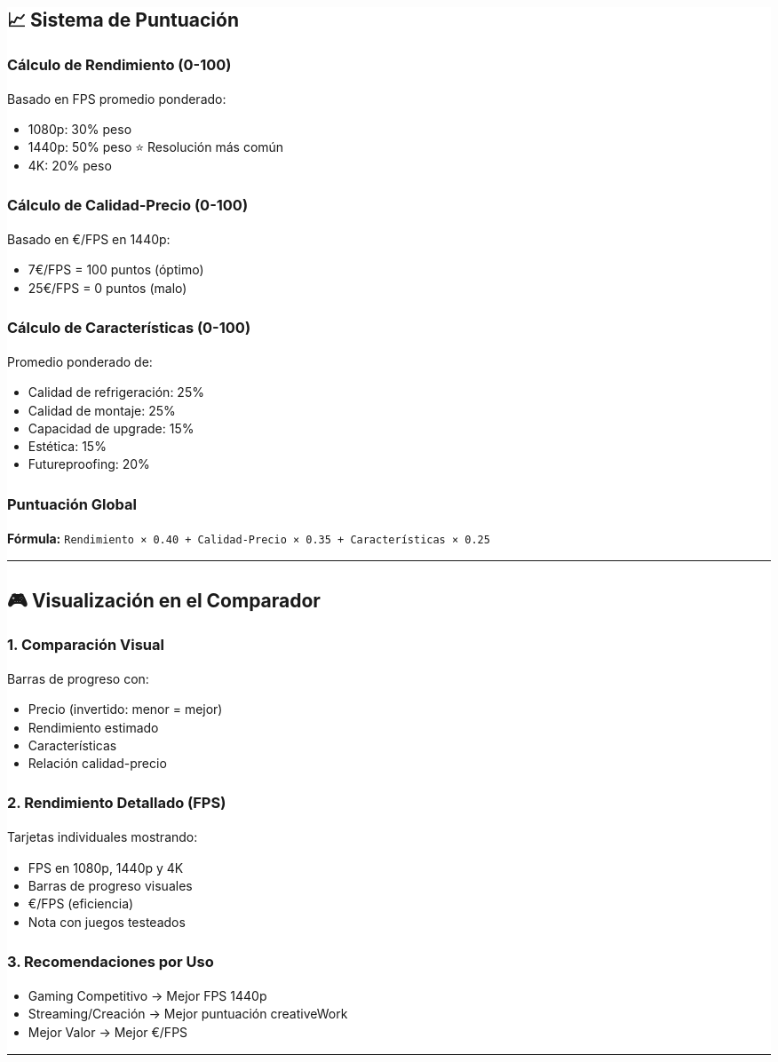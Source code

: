 
## 📈 Sistema de Puntuación

### Cálculo de Rendimiento (0-100)
Basado en FPS promedio ponderado:
- 1080p: 30% peso
- 1440p: 50% peso ⭐ Resolución más común
- 4K: 20% peso

### Cálculo de Calidad-Precio (0-100)
Basado en €/FPS en 1440p:
- 7€/FPS = 100 puntos (óptimo)
- 25€/FPS = 0 puntos (malo)

### Cálculo de Características (0-100)
Promedio ponderado de:
- Calidad de refrigeración: 25%
- Calidad de montaje: 25%
- Capacidad de upgrade: 15%
- Estética: 15%
- Futureproofing: 20%

### Puntuación Global
**Fórmula:** `Rendimiento × 0.40 + Calidad-Precio × 0.35 + Características × 0.25`

---

## 🎮 Visualización en el Comparador

### 1. **Comparación Visual**
Barras de progreso con:
- Precio (invertido: menor = mejor)
- Rendimiento estimado
- Características
- Relación calidad-precio

### 2. **Rendimiento Detallado (FPS)**
Tarjetas individuales mostrando:
- FPS en 1080p, 1440p y 4K
- Barras de progreso visuales
- €/FPS (eficiencia)
- Nota con juegos testeados

### 3. **Recomendaciones por Uso**
- Gaming Competitivo → Mejor FPS 1440p
- Streaming/Creación → Mejor puntuación creativeWork
- Mejor Valor → Mejor €/FPS

---
